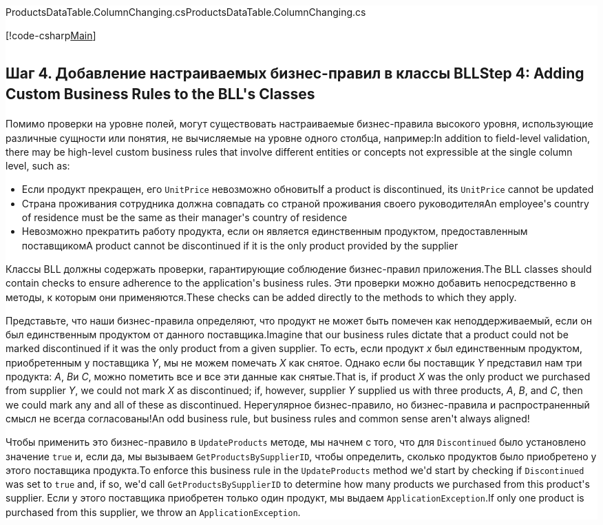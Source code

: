 <span data-ttu-id="87f1c-218">ProductsDataTable.ColumnChanging.cs</span><span class="sxs-lookup"><span data-stu-id="87f1c-218">ProductsDataTable.ColumnChanging.cs</span></span>

[!code-csharp[Main](creating-a-business-logic-layer-cs/samples/sample5.cs)]

## <a name="step-4-adding-custom-business-rules-to-the-blls-classes"></a><span data-ttu-id="87f1c-219">Шаг 4. Добавление настраиваемых бизнес-правил в классы BLL</span><span class="sxs-lookup"><span data-stu-id="87f1c-219">Step 4: Adding Custom Business Rules to the BLL's Classes</span></span>

<span data-ttu-id="87f1c-220">Помимо проверки на уровне полей, могут существовать настраиваемые бизнес-правила высокого уровня, использующие различные сущности или понятия, не вычисляемые на уровне одного столбца, например:</span><span class="sxs-lookup"><span data-stu-id="87f1c-220">In addition to field-level validation, there may be high-level custom business rules that involve different entities or concepts not expressible at the single column level, such as:</span></span>

- <span data-ttu-id="87f1c-221">Если продукт прекращен, его `UnitPrice` невозможно обновить</span><span class="sxs-lookup"><span data-stu-id="87f1c-221">If a product is discontinued, its `UnitPrice` cannot be updated</span></span>
- <span data-ttu-id="87f1c-222">Страна проживания сотрудника должна совпадать со страной проживания своего руководителя</span><span class="sxs-lookup"><span data-stu-id="87f1c-222">An employee's country of residence must be the same as their manager's country of residence</span></span>
- <span data-ttu-id="87f1c-223">Невозможно прекратить работу продукта, если он является единственным продуктом, предоставленным поставщиком</span><span class="sxs-lookup"><span data-stu-id="87f1c-223">A product cannot be discontinued if it is the only product provided by the supplier</span></span>

<span data-ttu-id="87f1c-224">Классы BLL должны содержать проверки, гарантирующие соблюдение бизнес-правил приложения.</span><span class="sxs-lookup"><span data-stu-id="87f1c-224">The BLL classes should contain checks to ensure adherence to the application's business rules.</span></span> <span data-ttu-id="87f1c-225">Эти проверки можно добавить непосредственно в методы, к которым они применяются.</span><span class="sxs-lookup"><span data-stu-id="87f1c-225">These checks can be added directly to the methods to which they apply.</span></span>

<span data-ttu-id="87f1c-226">Представьте, что наши бизнес-правила определяют, что продукт не может быть помечен как неподдерживаемый, если он был единственным продуктом от данного поставщика.</span><span class="sxs-lookup"><span data-stu-id="87f1c-226">Imagine that our business rules dictate that a product could not be marked discontinued if it was the only product from a given supplier.</span></span> <span data-ttu-id="87f1c-227">То есть, если продукт *x* был единственным продуктом, приобретенным у поставщика *Y*, мы не можем помечать *X* как снятое. Однако если бы поставщик *Y* представил нам три продукта: *A*, *B*и *C*, можно пометить все и все эти данные как снятые.</span><span class="sxs-lookup"><span data-stu-id="87f1c-227">That is, if product *X* was the only product we purchased from supplier *Y*, we could not mark *X* as discontinued; if, however, supplier *Y* supplied us with three products, *A*, *B*, and *C*, then we could mark any and all of these as discontinued.</span></span> <span data-ttu-id="87f1c-228">Нерегулярное бизнес-правило, но бизнес-правила и распространенный смысл не всегда согласованы!</span><span class="sxs-lookup"><span data-stu-id="87f1c-228">An odd business rule, but business rules and common sense aren't always aligned!</span></span>

<span data-ttu-id="87f1c-229">Чтобы применить это бизнес-правило в `UpdateProducts` методе, мы начнем с того, что для `Discontinued` было установлено значение `true` и, если да, мы вызываем `GetProductsBySupplierID`, чтобы определить, сколько продуктов было приобретено у этого поставщика продукта.</span><span class="sxs-lookup"><span data-stu-id="87f1c-229">To enforce this business rule in the `UpdateProducts` method we'd start by checking if `Discontinued` was set to `true` and, if so, we'd call `GetProductsBySupplierID` to determine how many products we purchased from this product's supplier.</span></span> <span data-ttu-id="87f1c-230">Если у этого поставщика приобретен только один продукт, мы выдаем `ApplicationException`.</span><span class="sxs-lookup"><span data-stu-id="87f1c-230">If only one product is purchased from this supplier, we throw an `ApplicationException`.</span></span>
